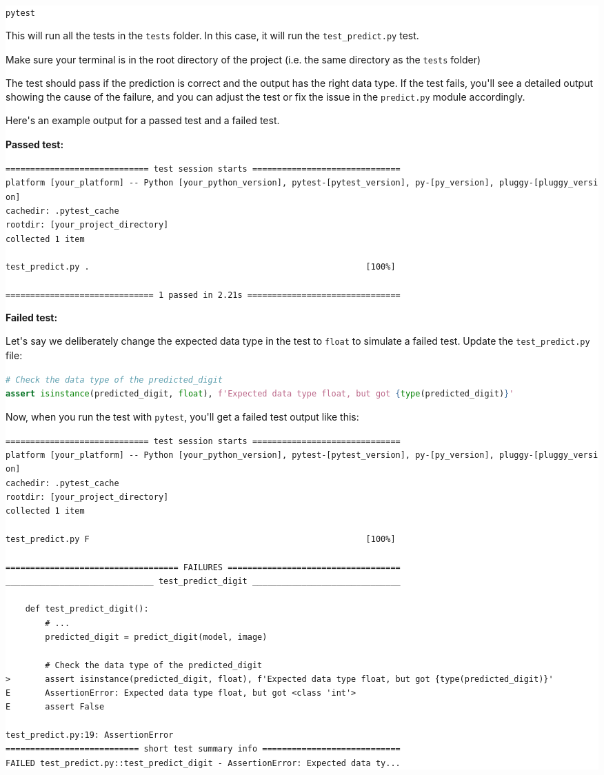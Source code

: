 ```
pytest
```

This will run all the tests in the `tests` folder. In this case, it will run the `test_predict.py` test.

Make sure your terminal is in the root directory of the project (i.e. the same directory as the `tests` folder)

The test should pass if the prediction is correct and the output has the right data type. If the test fails, you'll see a detailed output showing the cause of the failure, and you can adjust the test or fix the issue in the `predict.py` module accordingly.

Here's an example output for a passed test and a failed test.

**Passed test:**

```
============================= test session starts ==============================
platform [your_platform] -- Python [your_python_version], pytest-[pytest_version], py-[py_version], pluggy-[pluggy_version]
cachedir: .pytest_cache
rootdir: [your_project_directory]
collected 1 item

test_predict.py .                                                        [100%]

============================== 1 passed in 2.21s ===============================
```

**Failed test:**

Let's say we deliberately change the expected data type in the test to `float` to simulate a failed test. Update the `test_predict.py` file:

```python
# Check the data type of the predicted_digit
assert isinstance(predicted_digit, float), f'Expected data type float, but got {type(predicted_digit)}'
```

Now, when you run the test with `pytest`, you'll get a failed test output like this:

```
============================= test session starts ==============================
platform [your_platform] -- Python [your_python_version], pytest-[pytest_version], py-[py_version], pluggy-[pluggy_version]
cachedir: .pytest_cache
rootdir: [your_project_directory]
collected 1 item

test_predict.py F                                                        [100%]

=================================== FAILURES ===================================
______________________________ test_predict_digit ______________________________

    def test_predict_digit():
        # ...
        predicted_digit = predict_digit(model, image)

        # Check the data type of the predicted_digit
>       assert isinstance(predicted_digit, float), f'Expected data type float, but got {type(predicted_digit)}'
E       AssertionError: Expected data type float, but got <class 'int'>
E       assert False

test_predict.py:19: AssertionError
=========================== short test summary info ============================
FAILED test_predict.py::test_predict_digit - AssertionError: Expected data ty...
```